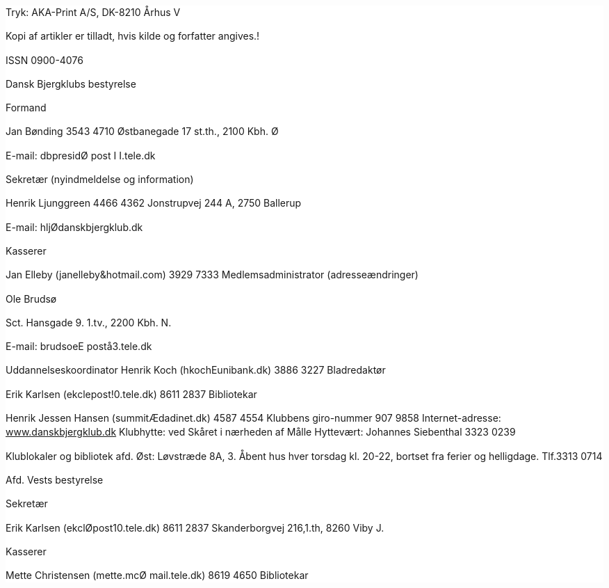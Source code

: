 Tryk: AKA-Print A/S, DK-8210 Århus V

Kopi af artikler er tilladt, hvis kilde og forfatter angives.!

ISSN 0900-4076

Dansk Bjergklubs bestyrelse

Formand

Jan Bønding 3543 4710
Østbanegade 17 st.th., 2100 Kbh. Ø

E-mail: dbpresidØ post I I.tele.dk

Sekretær (nyindmeldelse og information)

Henrik Ljunggreen 4466 4362
Jonstrupvej 244 A, 2750 Ballerup

E-mail: hljØdanskbjergklub.dk

Kasserer

Jan Elleby (janelleby&hotmail.com) 3929 7333
Medlemsadministrator (adresseændringer)

Ole Brudsø

Sct. Hansgade 9. 1.tv., 2200 Kbh. N.

E-mail: brudsoeE postå3.tele.dk

Uddannelseskoordinator
Henrik Koch (hkochEunibank.dk) 3886 3227
Bladredaktør

Erik Karlsen (ekclepost!0.tele.dk) 8611 2837
Bibliotekar

Henrik Jessen Hansen (summitÆdadinet.dk) 4587 4554
Klubbens giro-nummer 907 9858
Internet-adresse: www.danskbjergklub.dk
Klubhytte: ved Skåret i nærheden af Målle
Hyttevært: Johannes Siebenthal 3323 0239

Klublokaler og bibliotek afd. Øst:
Løvstræde 8A, 3. Åbent hus hver torsdag kl. 20-22,
bortset fra ferier og helligdage. Tlf.3313 0714

Afd. Vests bestyrelse

Sekretær

Erik Karlsen (ekclØpost10.tele.dk) 8611 2837
Skanderborgvej 216,1.th, 8260 Viby J.

Kasserer

Mette Christensen (mette.mcØ mail.tele.dk) 8619 4650
Bibliotekar
